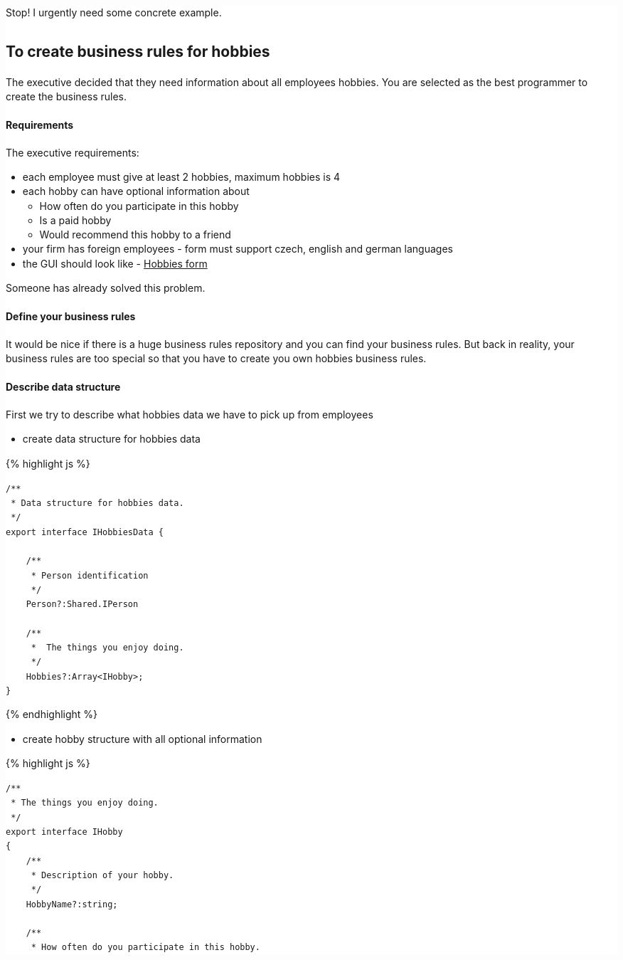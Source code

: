 <div class="alert alert-danger" role="alert">Stop! I urgently need some concrete example.</div>

## To create business rules for hobbies

The executive decided that they need information about all employees hobbies. You are selected as the best programmer to create the business rules.

#### Requirements

The executive requirements:

+   each employee must give at least 2 hobbies, maximum hobbies is 4
+   each hobby can have optional information about
    +   How often do you participate in this hobby
    +   Is a paid hobby
    +   Would recommend this hobby to a friend
+   your firm has foreign employees - form must support czech, english and german languages
+   the GUI should look like - [Hobbies form](http://nodejs-formvalidation.rhcloud.com/#/hobbies/new)

<div class="alert alert-warning" role="alert">Someone has already solved this problem.</div>

#### Define your business rules

It would be nice if there is a huge business rules repository and you can find your business rules.
But back in reality, your business rules are too special so that you have to create you own hobbies business rules.

#### Describe data structure 

First we try to describe what hobbies data we have to pick up from employees 

+ create data structure for hobbies data

{% highlight js %}
        
    /**
     * Data structure for hobbies data.
     */
    export interface IHobbiesData {

        /**
         * Person identification
         */
        Person?:Shared.IPerson

        /**
         *  The things you enjoy doing.
         */
        Hobbies?:Array<IHobby>;
    }
    
{% endhighlight %}

+ create hobby structure with all optional information

{% highlight js %}   
    
    /**
     * The things you enjoy doing.
     */
    export interface IHobby
    {
        /**
         * Description of your hobby.
         */
        HobbyName?:string;

        /**
         * How often do you participate in this hobby.
